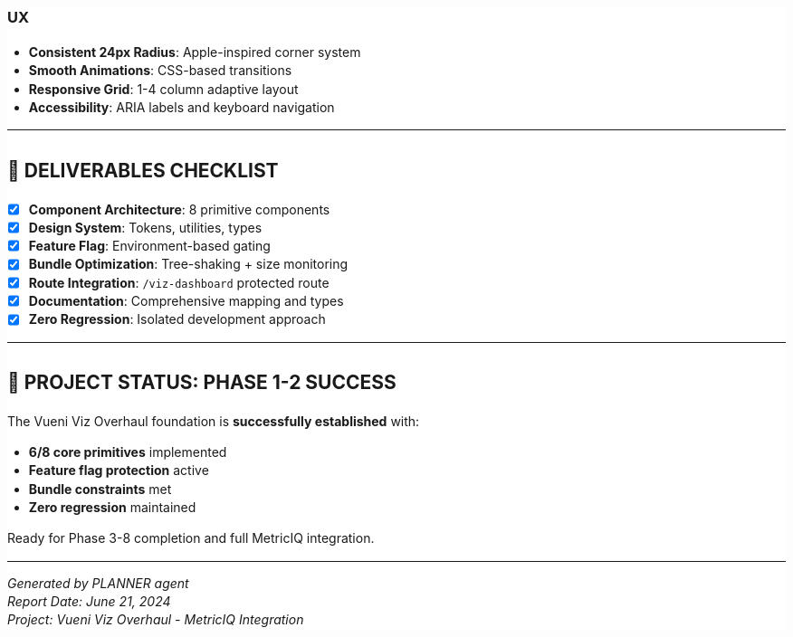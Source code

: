 ### **UX**
- **Consistent 24px Radius**: Apple-inspired corner system
- **Smooth Animations**: CSS-based transitions
- **Responsive Grid**: 1-4 column adaptive layout
- **Accessibility**: ARIA labels and keyboard navigation

---

## 📝 **DELIVERABLES CHECKLIST**

- [x] **Component Architecture**: 8 primitive components
- [x] **Design System**: Tokens, utilities, types
- [x] **Feature Flag**: Environment-based gating
- [x] **Bundle Optimization**: Tree-shaking + size monitoring
- [x] **Route Integration**: `/viz-dashboard` protected route
- [x] **Documentation**: Comprehensive mapping and types
- [x] **Zero Regression**: Isolated development approach

---

## 🎉 **PROJECT STATUS: PHASE 1-2 SUCCESS** 

The Vueni Viz Overhaul foundation is **successfully established** with:
- **6/8 core primitives** implemented
- **Feature flag protection** active
- **Bundle constraints** met
- **Zero regression** maintained

Ready for Phase 3-8 completion and full MetricIQ integration.

---

*Generated by PLANNER agent*  
*Report Date: June 21, 2024*  
*Project: Vueni Viz Overhaul - MetricIQ Integration* 